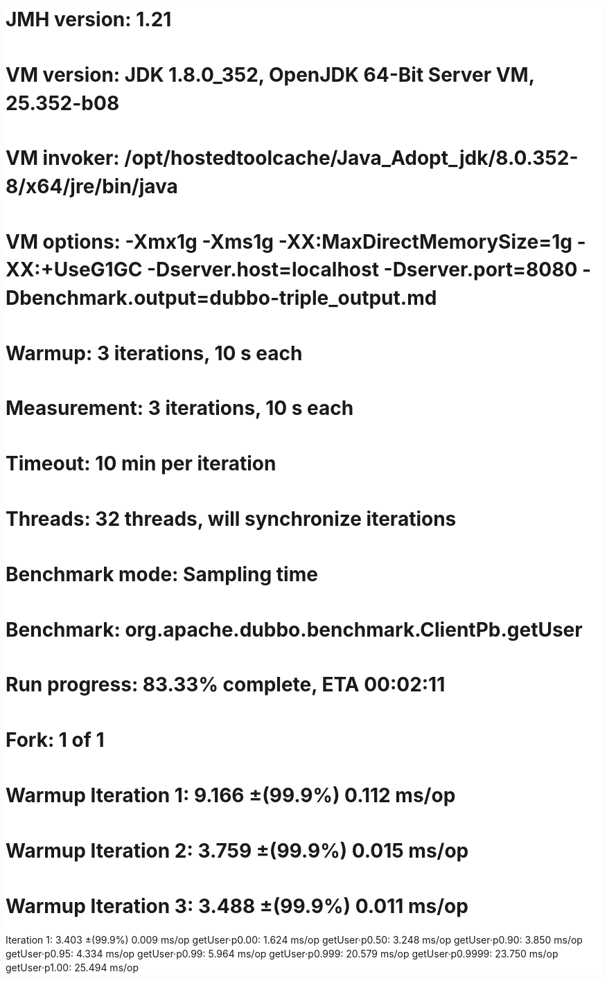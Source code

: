 
# JMH version: 1.21
# VM version: JDK 1.8.0_352, OpenJDK 64-Bit Server VM, 25.352-b08
# VM invoker: /opt/hostedtoolcache/Java_Adopt_jdk/8.0.352-8/x64/jre/bin/java
# VM options: -Xmx1g -Xms1g -XX:MaxDirectMemorySize=1g -XX:+UseG1GC -Dserver.host=localhost -Dserver.port=8080 -Dbenchmark.output=dubbo-triple_output.md
# Warmup: 3 iterations, 10 s each
# Measurement: 3 iterations, 10 s each
# Timeout: 10 min per iteration
# Threads: 32 threads, will synchronize iterations
# Benchmark mode: Sampling time
# Benchmark: org.apache.dubbo.benchmark.ClientPb.getUser

# Run progress: 83.33% complete, ETA 00:02:11
# Fork: 1 of 1
# Warmup Iteration   1: 9.166 ±(99.9%) 0.112 ms/op
# Warmup Iteration   2: 3.759 ±(99.9%) 0.015 ms/op
# Warmup Iteration   3: 3.488 ±(99.9%) 0.011 ms/op
Iteration   1: 3.403 ±(99.9%) 0.009 ms/op
                 getUser·p0.00:   1.624 ms/op
                 getUser·p0.50:   3.248 ms/op
                 getUser·p0.90:   3.850 ms/op
                 getUser·p0.95:   4.334 ms/op
                 getUser·p0.99:   5.964 ms/op
                 getUser·p0.999:  20.579 ms/op
                 getUser·p0.9999: 23.750 ms/op
                 getUser·p1.00:   25.494 ms/op
